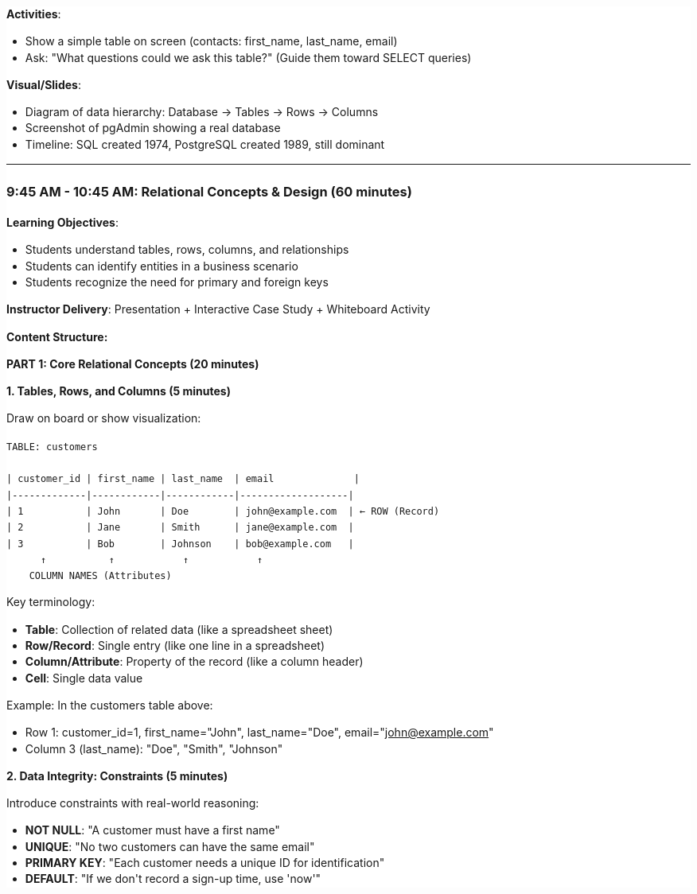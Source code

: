 **Activities**:
- Show a simple table on screen (contacts: first_name, last_name, email)
- Ask: "What questions could we ask this table?" (Guide them toward SELECT queries)

**Visual/Slides**:
- Diagram of data hierarchy: Database → Tables → Rows → Columns
- Screenshot of pgAdmin showing a real database
- Timeline: SQL created 1974, PostgreSQL created 1989, still dominant

---

### 9:45 AM - 10:45 AM: Relational Concepts & Design (60 minutes)

**Learning Objectives**: 
- Students understand tables, rows, columns, and relationships
- Students can identify entities in a business scenario
- Students recognize the need for primary and foreign keys

**Instructor Delivery**: Presentation + Interactive Case Study + Whiteboard Activity

**Content Structure:**

**PART 1: Core Relational Concepts (20 minutes)**

**1. Tables, Rows, and Columns (5 minutes)**

Draw on board or show visualization:
```
TABLE: customers

| customer_id | first_name | last_name  | email              |
|-------------|------------|------------|-------------------|
| 1           | John       | Doe        | john@example.com  | ← ROW (Record)
| 2           | Jane       | Smith      | jane@example.com  |
| 3           | Bob        | Johnson    | bob@example.com   |
      ↑           ↑            ↑            ↑
    COLUMN NAMES (Attributes)
```

Key terminology:
- **Table**: Collection of related data (like a spreadsheet sheet)
- **Row/Record**: Single entry (like one line in a spreadsheet)
- **Column/Attribute**: Property of the record (like a column header)
- **Cell**: Single data value

Example: In the customers table above:
- Row 1: customer_id=1, first_name="John", last_name="Doe", email="john@example.com"
- Column 3 (last_name): "Doe", "Smith", "Johnson"

**2. Data Integrity: Constraints (5 minutes)**

Introduce constraints with real-world reasoning:
- **NOT NULL**: "A customer must have a first name"
- **UNIQUE**: "No two customers can have the same email"
- **PRIMARY KEY**: "Each customer needs a unique ID for identification"
- **DEFAULT**: "If we don't record a sign-up time, use 'now'"
